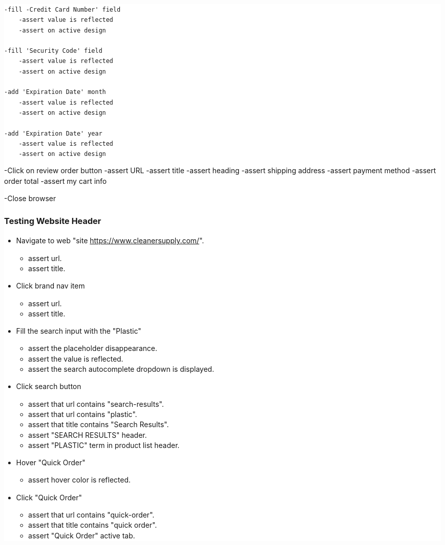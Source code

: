 	-fill -Credit Card Number' field
		-assert value is reflected
		-assert on active design
		
	-fill 'Security Code' field
		-assert value is reflected
		-assert on active design
		
	-add 'Expiration Date' month
		-assert value is reflected
		-assert on active design
			
	-add 'Expiration Date' year
		-assert value is reflected
		-assert on active design	
		
-Click on review order button
	-assert URL
	-assert title
	-assert heading
	-assert shipping address
	-assert payment method
	-assert order total
	-assert my cart info
	
-Close browser


### Testing Website Header

- Navigate to web "site https://www.cleanersupply.com/".
	- assert url.
	- assert title.
	
- Click brand nav item
	- assert url.
	- assert title.
	
- Fill the search input with the "Plastic"
	- assert the placeholder disappearance.
	- assert the value is reflected.
	- assert the search autocomplete dropdown is displayed.
	
- Click search button
	- assert that url contains "search-results".
	- assert that url contains "plastic".
	- assert that title contains "Search Results".
	- assert "SEARCH RESULTS" header.
	- assert "PLASTIC" term in product list header.
	
- Hover "Quick Order"
	- assert hover color is reflected.
	
- Click "Quick Order"
	- assert that url contains "quick-order".
	- assert that title contains "quick order".
	- assert "Quick Order" active tab.
	